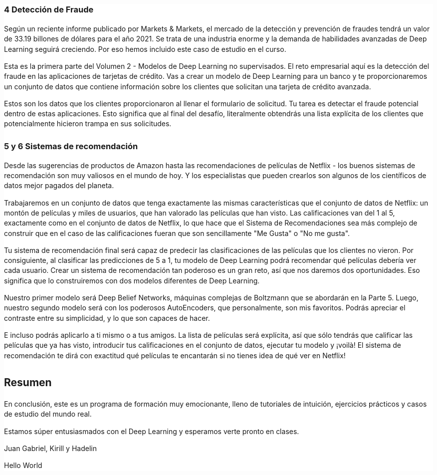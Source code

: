 ### 4 Detección de Fraude

Según un reciente informe publicado por Markets & Markets, el mercado de la detección y prevención de fraudes tendrá un valor de 33.19 billones de dólares para el año 2021. Se trata de una industria enorme y la demanda de habilidades avanzadas de Deep Learning seguirá creciendo. Por eso hemos incluido este caso de estudio en el curso.

Esta es la primera parte del Volumen 2 - Modelos de Deep Learning no supervisados. El reto empresarial aquí es la detección del fraude en las aplicaciones de tarjetas de crédito. Vas a crear un modelo de Deep Learning para un banco y te proporcionaremos un conjunto de datos que contiene información sobre los clientes que solicitan una tarjeta de crédito avanzada.

Estos son los datos que los clientes proporcionaron al llenar el formulario de solicitud. Tu tarea es detectar el fraude potencial dentro de estas aplicaciones. Esto significa que al final del desafío, literalmente obtendrás una lista explícita de los clientes que potencialmente hicieron trampa en sus solicitudes.

### 5 y 6 Sistemas de recomendación

Desde las sugerencias de productos de Amazon hasta las recomendaciones de películas de Netflix - los buenos sistemas de recomendación son muy valiosos en el mundo de hoy. Y los especialistas que pueden crearlos son algunos de los científicos de datos mejor pagados del planeta.

Trabajaremos en un conjunto de datos que tenga exactamente las mismas características que el conjunto de datos de Netflix: un montón de películas y miles de usuarios, que han valorado las películas que han visto. Las calificaciones van del 1 al 5, exactamente como en el conjunto de datos de Netflix, lo que hace que el Sistema de Recomendaciones sea más complejo de construir que en el caso de las calificaciones fueran que son sencillamente "Me Gusta" o "No me gusta".

Tu sistema de recomendación final será capaz de predecir las clasificaciones de las películas que los clientes no vieron. Por consiguiente, al clasificar las predicciones de 5 a 1, tu modelo de Deep Learning podrá recomendar qué películas debería ver cada usuario. Crear un sistema de recomendación tan poderoso es un gran reto, así que nos daremos dos oportunidades. Eso significa que lo construiremos con dos modelos diferentes de Deep Learning.

Nuestro primer modelo será Deep Belief Networks, máquinas complejas de Boltzmann que se abordarán en la Parte 5. Luego, nuestro segundo modelo será con los poderosos AutoEncoders, que personalmente, son mis favoritos. Podrás apreciar el contraste entre su simplicidad, y lo que son capaces de hacer.

E incluso podrás aplicarlo a ti mismo o a tus amigos. La lista de películas será explícita, así que sólo tendrás que calificar las películas que ya has visto, introducir tus calificaciones en el conjunto de datos, ejecutar tu modelo y ¡voilà! El sistema de recomendación te dirá con exactitud qué películas te encantarán si no tienes idea de qué ver en Netflix!

## Resumen

En conclusión, este es un programa de formación muy emocionante, lleno de tutoriales de intuición, ejercicios prácticos y casos de estudio del mundo real.

Estamos súper entusiasmados con el Deep Learning y esperamos verte pronto en clases.

Juan Gabriel, Kirill y Hadelin

Hello World
